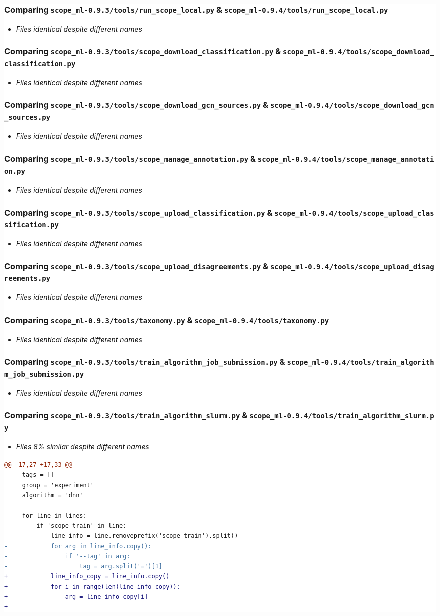 ### Comparing `scope_ml-0.9.3/tools/run_scope_local.py` & `scope_ml-0.9.4/tools/run_scope_local.py`

 * *Files identical despite different names*

### Comparing `scope_ml-0.9.3/tools/scope_download_classification.py` & `scope_ml-0.9.4/tools/scope_download_classification.py`

 * *Files identical despite different names*

### Comparing `scope_ml-0.9.3/tools/scope_download_gcn_sources.py` & `scope_ml-0.9.4/tools/scope_download_gcn_sources.py`

 * *Files identical despite different names*

### Comparing `scope_ml-0.9.3/tools/scope_manage_annotation.py` & `scope_ml-0.9.4/tools/scope_manage_annotation.py`

 * *Files identical despite different names*

### Comparing `scope_ml-0.9.3/tools/scope_upload_classification.py` & `scope_ml-0.9.4/tools/scope_upload_classification.py`

 * *Files identical despite different names*

### Comparing `scope_ml-0.9.3/tools/scope_upload_disagreements.py` & `scope_ml-0.9.4/tools/scope_upload_disagreements.py`

 * *Files identical despite different names*

### Comparing `scope_ml-0.9.3/tools/taxonomy.py` & `scope_ml-0.9.4/tools/taxonomy.py`

 * *Files identical despite different names*

### Comparing `scope_ml-0.9.3/tools/train_algorithm_job_submission.py` & `scope_ml-0.9.4/tools/train_algorithm_job_submission.py`

 * *Files identical despite different names*

### Comparing `scope_ml-0.9.3/tools/train_algorithm_slurm.py` & `scope_ml-0.9.4/tools/train_algorithm_slurm.py`

 * *Files 8% similar despite different names*

```diff
@@ -17,27 +17,33 @@
     tags = []
     group = 'experiment'
     algorithm = 'dnn'
 
     for line in lines:
         if 'scope-train' in line:
             line_info = line.removeprefix('scope-train').split()
-            for arg in line_info.copy():
-                if '--tag' in arg:
-                    tag = arg.split('=')[1]
+            line_info_copy = line_info.copy()
+            for i in range(len(line_info_copy)):
+                arg = line_info_copy[i]
+
```